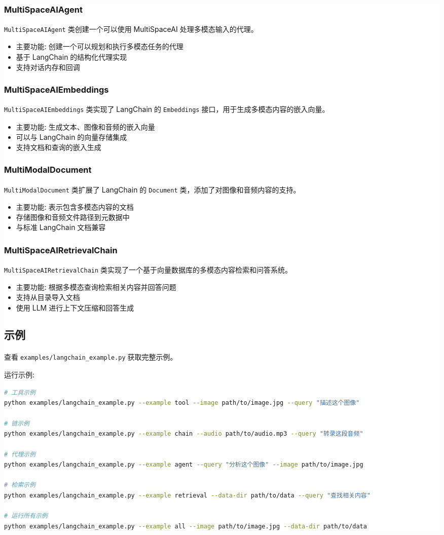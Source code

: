 ### MultiSpaceAIAgent

`MultiSpaceAIAgent` 类创建一个可以使用 MultiSpaceAI 处理多模态输入的代理。

- 主要功能: 创建一个可以规划和执行多模态任务的代理
- 基于 LangChain 的结构化代理实现
- 支持对话内存和回调

### MultiSpaceAIEmbeddings

`MultiSpaceAIEmbeddings` 类实现了 LangChain 的 `Embeddings` 接口，用于生成多模态内容的嵌入向量。

- 主要功能: 生成文本、图像和音频的嵌入向量
- 可以与 LangChain 的向量存储集成
- 支持文档和查询的嵌入生成

### MultiModalDocument

`MultiModalDocument` 类扩展了 LangChain 的 `Document` 类，添加了对图像和音频内容的支持。

- 主要功能: 表示包含多模态内容的文档
- 存储图像和音频文件路径到元数据中
- 与标准 LangChain 文档兼容

### MultiSpaceAIRetrievalChain

`MultiSpaceAIRetrievalChain` 类实现了一个基于向量数据库的多模态内容检索和问答系统。

- 主要功能: 根据多模态查询检索相关内容并回答问题
- 支持从目录导入文档
- 使用 LLM 进行上下文压缩和回答生成

## 示例

查看 `examples/langchain_example.py` 获取完整示例。

运行示例:

```bash
# 工具示例
python examples/langchain_example.py --example tool --image path/to/image.jpg --query "描述这个图像"

# 链示例
python examples/langchain_example.py --example chain --audio path/to/audio.mp3 --query "转录这段音频"

# 代理示例
python examples/langchain_example.py --example agent --query "分析这个图像" --image path/to/image.jpg

# 检索示例
python examples/langchain_example.py --example retrieval --data-dir path/to/data --query "查找相关内容"

# 运行所有示例
python examples/langchain_example.py --example all --image path/to/image.jpg --data-dir path/to/data
```
